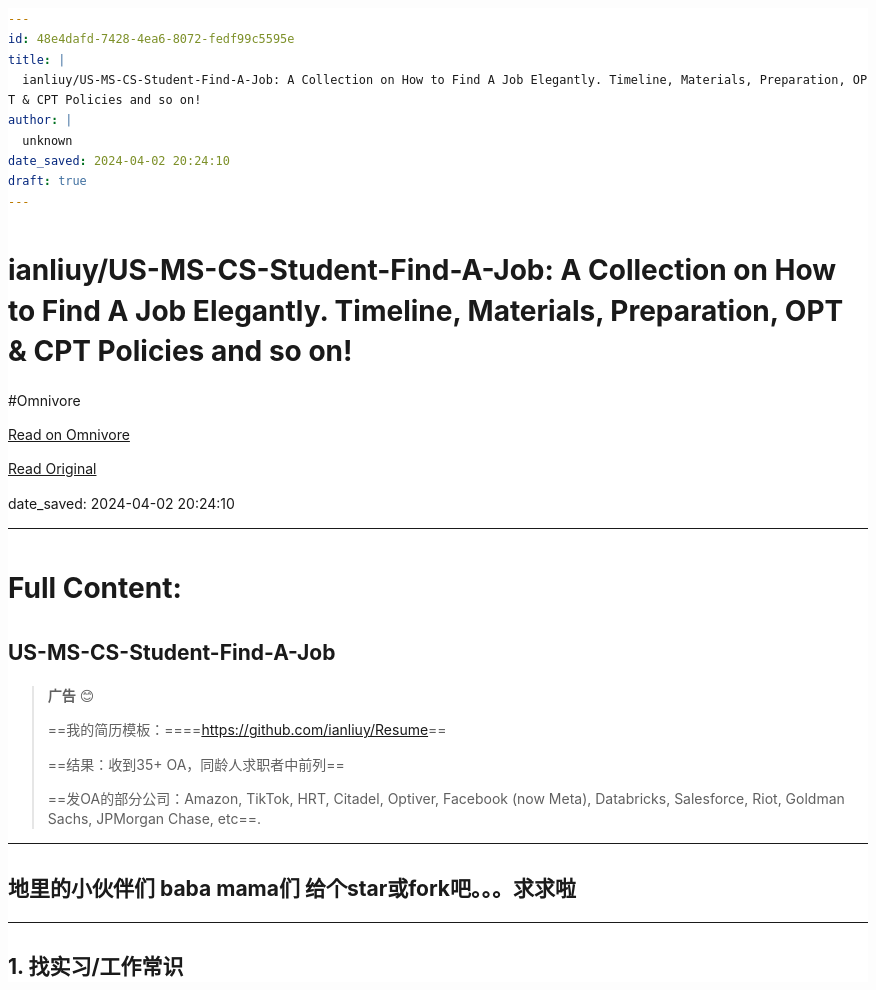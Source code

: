 ```yaml
---
id: 48e4dafd-7428-4ea6-8072-fedf99c5595e
title: |
  ianliuy/US-MS-CS-Student-Find-A-Job: A Collection on How to Find A Job Elegantly. Timeline, Materials, Preparation, OPT & CPT Policies and so on!
author: |
  unknown
date_saved: 2024-04-02 20:24:10
draft: true
---
```


# ianliuy/US-MS-CS-Student-Find-A-Job: A Collection on How to Find A Job Elegantly. Timeline, Materials, Preparation, OPT & CPT Policies and so on!
#Omnivore

[Read on Omnivore](https://omnivore.app/me/ianliuy-us-ms-cs-student-find-a-job-a-collection-on-how-to-find--18ea1578208)

[Read Original](https://github.com/ianliuy/US-MS-CS-Student-Find-A-Job)

date_saved: 2024-04-02 20:24:10


--- 

# Full Content: 

## US-MS-CS-Student-Find-A-Job

[](#us-ms-cs-student-find-a-job)

> **广告** 😊
> 
> ==我的简历模板：====<https://github.com/ianliuy/Resume>==
> 
> ==结果：收到35+ OA，同龄人求职者中前列==
> 
> ==发OA的部分公司：Amazon, TikTok, HRT, Citadel, Optiver, Facebook (now Meta), Databricks, Salesforce, Riot, Goldman Sachs, JPMorgan Chase, etc==.

---

## 地里的小伙伴们 baba mama们 给个star或fork吧。。。求求啦

[](#地里的小伙伴们-baba-mama们-给个star或fork吧求求啦)

---

## 1\. 找实习/工作常识
